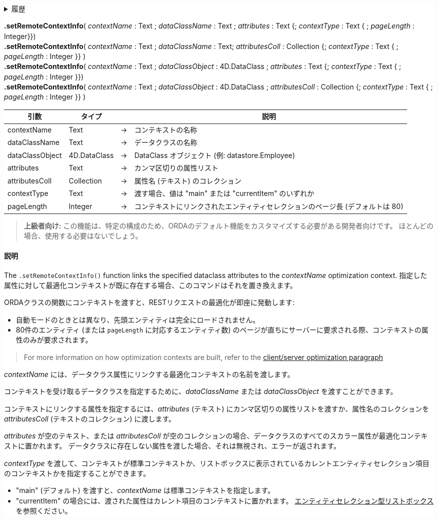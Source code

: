 <details><summary>履歴</summary></details>

**.setRemoteContextInfo**( *contextName* : Text ; *dataClassName* : Text ; *attributes* : Text {; *contextType* : Text { ; *pageLength* : Integer}})<br/>**.setRemoteContextInfo**( *contextName* : Text ; *dataClassName* : Text; *attributesColl* : Collection {; *contextType* : Text { ; *pageLength* : Integer }} )<br/>**.setRemoteContextInfo**( *contextName* : Text ; *dataClassObject* : 4D.DataClass ; *attributes* : Text {; *contextType* : Text { ; *pageLength* : Integer }})<br/>**.setRemoteContextInfo**( *contextName* : Text ; *dataClassObject* : 4D.DataClass ; *attributesColl* : Collection {; *contextType* : Text { ; *pageLength* : Integer }} )



| 引数              | タイプ                          |    | 説明                                                                                          |
| --------------- | ---------------------------- | -- | ------------------------------------------------------------------------------------------- |
| contextName     | Text                         | -> | コンテキストの名称                                                                                   |
| dataClassName   | Text                         | -> | データクラスの名称                                                                                   |
| dataClassObject | 4D.DataClass | -> | DataClass オブジェクト (例: datastore.Employee) |
| attributes      | Text                         | -> | カンマ区切りの属性リスト                                                                                |
| attributesColl  | Collection                   | -> | 属性名 (テキスト) のコレクション                                                       |
| contextType     | Text                         | -> | 渡す場合、値は "main" または "currentItem" のいずれか                                                      |
| pageLength      | Integer                      | -> | コンテキストにリンクされたエンティティセレクションのページ長 (デフォルトは 80)                               |



> **上級者向け:** この機能は、特定の構成のため、ORDAのデフォルト機能をカスタマイズする必要がある開発者向けです。 ほとんどの場合、使用する必要はないでしょう。

#### 説明

The `.setRemoteContextInfo()` function links the specified dataclass attributes to the _contextName_ optimization context. 指定した属性に対して最適化コンテキストが既に存在する場合、このコマンドはそれを置き換えます。

ORDAクラスの関数にコンテキストを渡すと、RESTリクエストの最適化が即座に発動します:

- 自動モードのときとは異なり、先頭エンティティは完全にロードされません。
- 80件のエンティティ (または `pageLength` に対応するエンティティ数) のページが直ちにサーバーに要求される際、コンテキストの属性のみが要求されます。

> For more information on how optimization contexts are built, refer to the [client/server optimization paragraph](../ORDA/client-server-optimization.md#optimization-context)

_contextName_ には、データクラス属性にリンクする最適化コンテキストの名前を渡します。

コンテキストを受け取るデータクラスを指定するために、_dataClassName_ または _dataClassObject_ を渡すことができます。

コンテキストにリンクする属性を指定するには、_attributes_ (テキスト) にカンマ区切りの属性リストを渡すか、属性名のコレクションを _attributesColl_ (テキストのコレクション) に渡します。

_attributes_ が空のテキスト、または _attributesColl_ が空のコレクションの場合、データクラスのすべてのスカラー属性が最適化コンテキストに置かれます。 データクラスに存在しない属性を渡した場合、それは無視され、エラーが返されます。

_contextType_ を渡して、コンテキストが標準コンテキストか、リストボックスに表示されているカレントエンティティセレクション項目のコンテキストかを指定することができます。

- "main" (デフォルト) を渡すと、_contextName_ は標準コンテキストを指定します。
- "currentItem" の場合には、渡された属性はカレント項目のコンテキストに置かれます。  [エンティティセレクション型リストボックス](../ORDA/remoteDatastores.md#エンティティセレクション型リストボックス) を参照ください。
